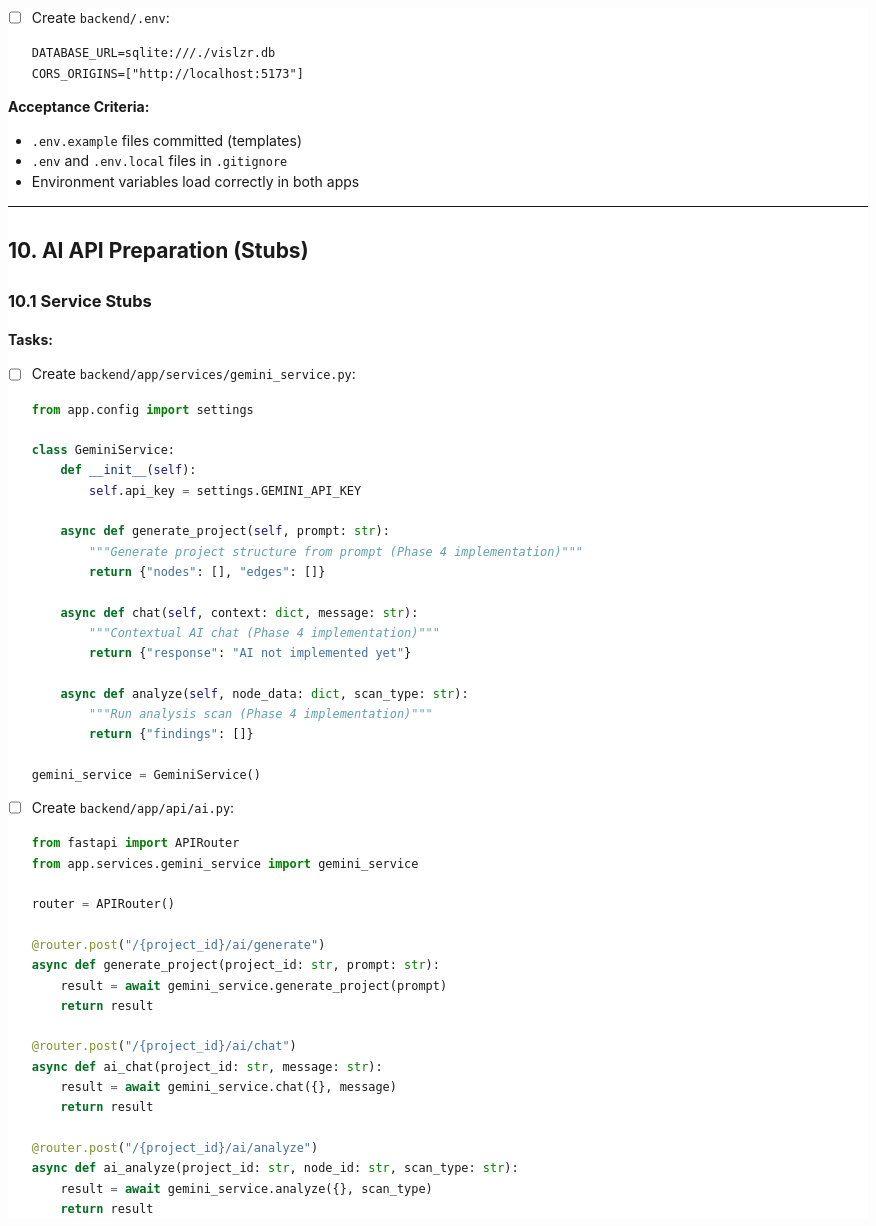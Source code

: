 - [ ] Create `backend/.env`:
  ```
  DATABASE_URL=sqlite:///./vislzr.db
  CORS_ORIGINS=["http://localhost:5173"]
  ```

**Acceptance Criteria:**
- `.env.example` files committed (templates)
- `.env` and `.env.local` files in `.gitignore`
- Environment variables load correctly in both apps

---

## 10. AI API Preparation (Stubs)

### 10.1 Service Stubs
**Tasks:**
- [ ] Create `backend/app/services/gemini_service.py`:
  ```python
  from app.config import settings

  class GeminiService:
      def __init__(self):
          self.api_key = settings.GEMINI_API_KEY

      async def generate_project(self, prompt: str):
          """Generate project structure from prompt (Phase 4 implementation)"""
          return {"nodes": [], "edges": []}

      async def chat(self, context: dict, message: str):
          """Contextual AI chat (Phase 4 implementation)"""
          return {"response": "AI not implemented yet"}

      async def analyze(self, node_data: dict, scan_type: str):
          """Run analysis scan (Phase 4 implementation)"""
          return {"findings": []}

  gemini_service = GeminiService()
  ```

- [ ] Create `backend/app/api/ai.py`:
  ```python
  from fastapi import APIRouter
  from app.services.gemini_service import gemini_service

  router = APIRouter()

  @router.post("/{project_id}/ai/generate")
  async def generate_project(project_id: str, prompt: str):
      result = await gemini_service.generate_project(prompt)
      return result

  @router.post("/{project_id}/ai/chat")
  async def ai_chat(project_id: str, message: str):
      result = await gemini_service.chat({}, message)
      return result

  @router.post("/{project_id}/ai/analyze")
  async def ai_analyze(project_id: str, node_id: str, scan_type: str):
      result = await gemini_service.analyze({}, scan_type)
      return result
  ```
